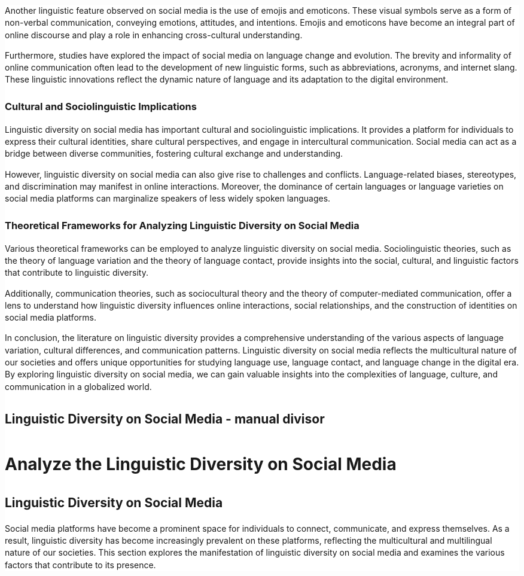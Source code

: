 Another linguistic feature observed on social media is the use of emojis and emoticons. These visual symbols serve as a form of non-verbal communication, conveying emotions, attitudes, and intentions. Emojis and emoticons have become an integral part of online discourse and play a role in enhancing cross-cultural understanding.

Furthermore, studies have explored the impact of social media on language change and evolution. The brevity and informality of online communication often lead to the development of new linguistic forms, such as abbreviations, acronyms, and internet slang. These linguistic innovations reflect the dynamic nature of language and its adaptation to the digital environment.

### Cultural and Sociolinguistic Implications

Linguistic diversity on social media has important cultural and sociolinguistic implications. It provides a platform for individuals to express their cultural identities, share cultural perspectives, and engage in intercultural communication. Social media can act as a bridge between diverse communities, fostering cultural exchange and understanding.

However, linguistic diversity on social media can also give rise to challenges and conflicts. Language-related biases, stereotypes, and discrimination may manifest in online interactions. Moreover, the dominance of certain languages or language varieties on social media platforms can marginalize speakers of less widely spoken languages.

### Theoretical Frameworks for Analyzing Linguistic Diversity on Social Media

Various theoretical frameworks can be employed to analyze linguistic diversity on social media. Sociolinguistic theories, such as the theory of language variation and the theory of language contact, provide insights into the social, cultural, and linguistic factors that contribute to linguistic diversity.

Additionally, communication theories, such as sociocultural theory and the theory of computer-mediated communication, offer a lens to understand how linguistic diversity influences online interactions, social relationships, and the construction of identities on social media platforms.

In conclusion, the literature on linguistic diversity provides a comprehensive understanding of the various aspects of language variation, cultural differences, and communication patterns. Linguistic diversity on social media reflects the multicultural nature of our societies and offers unique opportunities for studying language use, language contact, and language change in the digital era. By exploring linguistic diversity on social media, we can gain valuable insights into the complexities of language, culture, and communication in a globalized world.

## Linguistic Diversity on Social Media - manual divisor

# Analyze the Linguistic Diversity on Social Media

## Linguistic Diversity on Social Media

Social media platforms have become a prominent space for individuals to connect, communicate, and express themselves. As a result, linguistic diversity has become increasingly prevalent on these platforms, reflecting the multicultural and multilingual nature of our societies. This section explores the manifestation of linguistic diversity on social media and examines the various factors that contribute to its presence.
